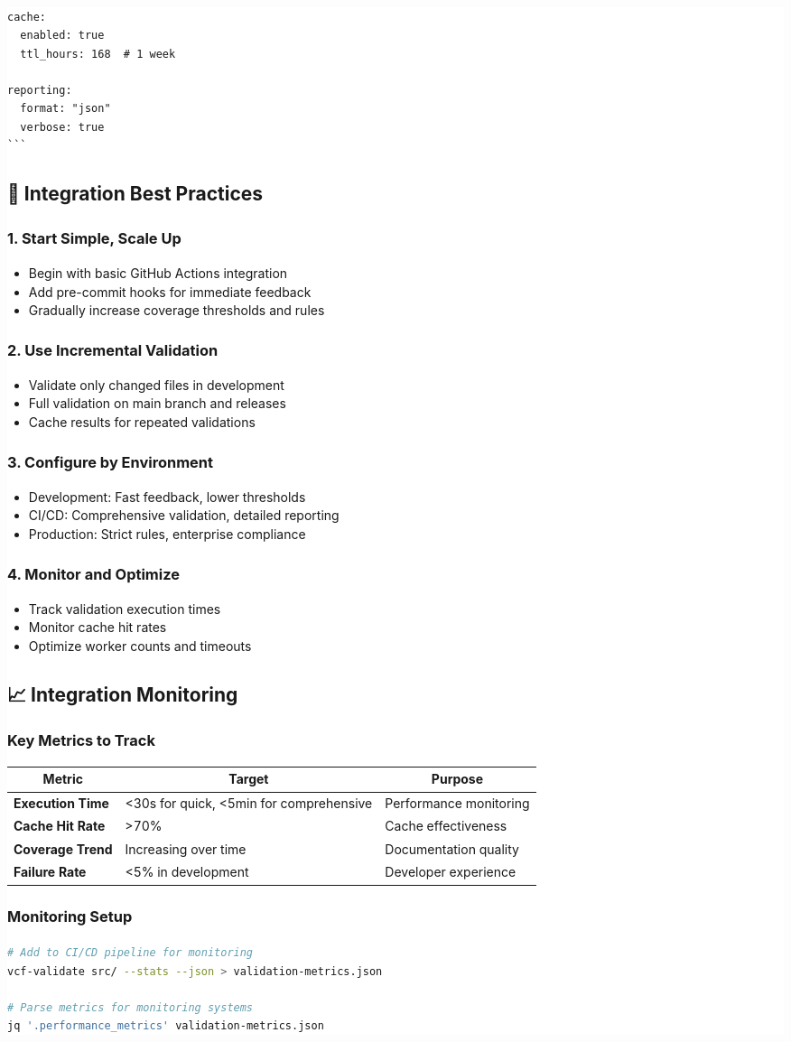     cache:
      enabled: true
      ttl_hours: 168  # 1 week

    reporting:
      format: "json"
      verbose: true
    ```

## 🎯 Integration Best Practices

### 1. **Start Simple, Scale Up**
- Begin with basic GitHub Actions integration
- Add pre-commit hooks for immediate feedback
- Gradually increase coverage thresholds and rules

### 2. **Use Incremental Validation**
- Validate only changed files in development
- Full validation on main branch and releases
- Cache results for repeated validations

### 3. **Configure by Environment**
- Development: Fast feedback, lower thresholds
- CI/CD: Comprehensive validation, detailed reporting
- Production: Strict rules, enterprise compliance

### 4. **Monitor and Optimize**
- Track validation execution times
- Monitor cache hit rates
- Optimize worker counts and timeouts

## 📈 Integration Monitoring

### Key Metrics to Track

| Metric | Target | Purpose |
|--------|--------|---------|
| **Execution Time** | <30s for quick, <5min for comprehensive | Performance monitoring |
| **Cache Hit Rate** | >70% | Cache effectiveness |
| **Coverage Trend** | Increasing over time | Documentation quality |
| **Failure Rate** | <5% in development | Developer experience |

### Monitoring Setup

```bash
# Add to CI/CD pipeline for monitoring
vcf-validate src/ --stats --json > validation-metrics.json

# Parse metrics for monitoring systems
jq '.performance_metrics' validation-metrics.json
```
